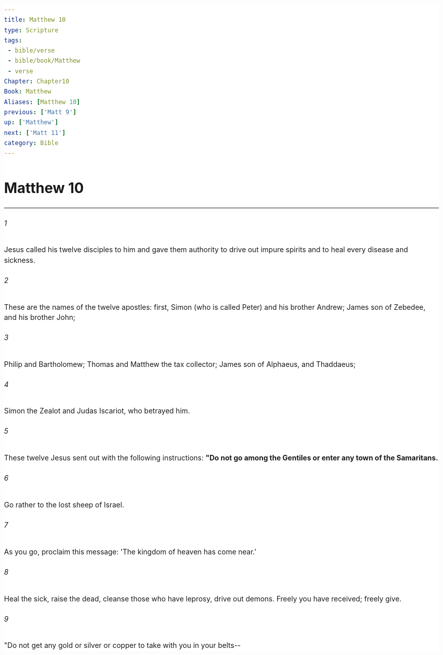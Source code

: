 ```yaml
---
title: Matthew 10
type: Scripture
tags:
 - bible/verse
 - bible/book/Matthew
 - verse
Chapter: Chapter10
Book: Matthew
Aliases: [Matthew 10]
previous: ['Matt 9']
up: ['Matthew']
next: ['Matt 11']
category: Bible
---
```

# Matthew 10

***


###### 1 
Jesus called his twelve disciples to him and gave them authority to drive out impure spirits and to heal every disease and sickness. 

###### 2 
These are the names of the twelve apostles: first, Simon (who is called Peter) and his brother Andrew; James son of Zebedee, and his brother John; 

###### 3 
Philip and Bartholomew; Thomas and Matthew the tax collector; James son of Alphaeus, and Thaddaeus; 

###### 4 
Simon the Zealot and Judas Iscariot, who betrayed him. 

###### 5 
These twelve Jesus sent out with the following instructions: **"Do not go among the Gentiles or enter any town of the Samaritans.** 

###### 6 
Go rather to the lost sheep of Israel. 

###### 7 
As you go, proclaim this message: 'The kingdom of heaven has come near.' 

###### 8 
Heal the sick, raise the dead, cleanse those who have leprosy, drive out demons. Freely you have received; freely give. 

###### 9 
"Do not get any gold or silver or copper to take with you in your belts-- 
